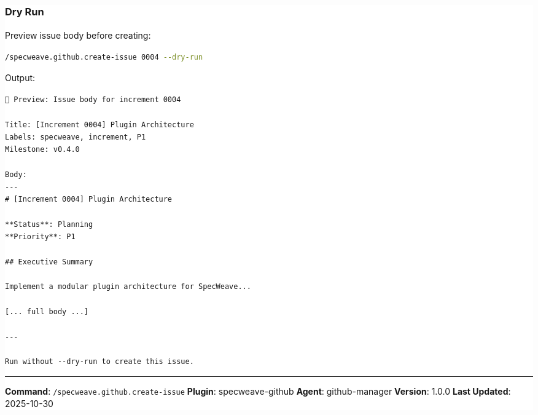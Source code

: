 ### Dry Run

Preview issue body before creating:

```bash
/specweave.github.create-issue 0004 --dry-run
```

Output:
```
📄 Preview: Issue body for increment 0004

Title: [Increment 0004] Plugin Architecture
Labels: specweave, increment, P1
Milestone: v0.4.0

Body:
---
# [Increment 0004] Plugin Architecture

**Status**: Planning
**Priority**: P1

## Executive Summary

Implement a modular plugin architecture for SpecWeave...

[... full body ...]

---

Run without --dry-run to create this issue.
```

---

**Command**: `/specweave.github.create-issue`
**Plugin**: specweave-github
**Agent**: github-manager
**Version**: 1.0.0
**Last Updated**: 2025-10-30
